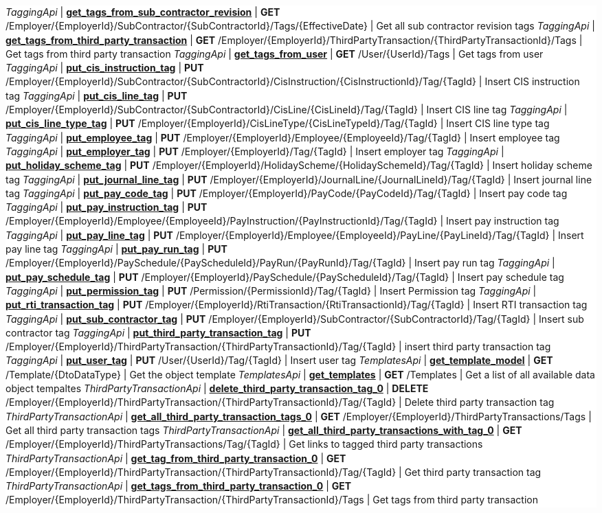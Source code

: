 *TaggingApi* | [**get_tags_from_sub_contractor_revision**](docs/TaggingApi.md#get_tags_from_sub_contractor_revision) | **GET** /Employer/{EmployerId}/SubContractor/{SubContractorId}/Tags/{EffectiveDate} | Get all sub contractor revision tags
*TaggingApi* | [**get_tags_from_third_party_transaction**](docs/TaggingApi.md#get_tags_from_third_party_transaction) | **GET** /Employer/{EmployerId}/ThirdPartyTransaction/{ThirdPartyTransactionId}/Tags | Get tags from third party transaction
*TaggingApi* | [**get_tags_from_user**](docs/TaggingApi.md#get_tags_from_user) | **GET** /User/{UserId}/Tags | Get tags from user
*TaggingApi* | [**put_cis_instruction_tag**](docs/TaggingApi.md#put_cis_instruction_tag) | **PUT** /Employer/{EmployerId}/SubContractor/{SubContractorId}/CisInstruction/{CisInstructionId}/Tag/{TagId} | Insert CIS instruction tag
*TaggingApi* | [**put_cis_line_tag**](docs/TaggingApi.md#put_cis_line_tag) | **PUT** /Employer/{EmployerId}/SubContractor/{SubContractorId}/CisLine/{CisLineId}/Tag/{TagId} | Insert CIS line tag
*TaggingApi* | [**put_cis_line_type_tag**](docs/TaggingApi.md#put_cis_line_type_tag) | **PUT** /Employer/{EmployerId}/CisLineType/{CisLineTypeId}/Tag/{TagId} | Insert CIS line type tag
*TaggingApi* | [**put_employee_tag**](docs/TaggingApi.md#put_employee_tag) | **PUT** /Employer/{EmployerId}/Employee/{EmployeeId}/Tag/{TagId} | Insert employee tag
*TaggingApi* | [**put_employer_tag**](docs/TaggingApi.md#put_employer_tag) | **PUT** /Employer/{EmployerId}/Tag/{TagId} | Insert employer tag
*TaggingApi* | [**put_holiday_scheme_tag**](docs/TaggingApi.md#put_holiday_scheme_tag) | **PUT** /Employer/{EmployerId}/HolidayScheme/{HolidaySchemeId}/Tag/{TagId} | Insert holiday scheme tag
*TaggingApi* | [**put_journal_line_tag**](docs/TaggingApi.md#put_journal_line_tag) | **PUT** /Employer/{EmployerId}/JournalLine/{JournalLineId}/Tag/{TagId} | Insert journal line tag
*TaggingApi* | [**put_pay_code_tag**](docs/TaggingApi.md#put_pay_code_tag) | **PUT** /Employer/{EmployerId}/PayCode/{PayCodeId}/Tag/{TagId} | Insert pay code tag
*TaggingApi* | [**put_pay_instruction_tag**](docs/TaggingApi.md#put_pay_instruction_tag) | **PUT** /Employer/{EmployerId}/Employee/{EmployeeId}/PayInstruction/{PayInstructionId}/Tag/{TagId} | Insert pay instruction tag
*TaggingApi* | [**put_pay_line_tag**](docs/TaggingApi.md#put_pay_line_tag) | **PUT** /Employer/{EmployerId}/Employee/{EmployeeId}/PayLine/{PayLineId}/Tag/{TagId} | Insert pay line tag
*TaggingApi* | [**put_pay_run_tag**](docs/TaggingApi.md#put_pay_run_tag) | **PUT** /Employer/{EmployerId}/PaySchedule/{PayScheduleId}/PayRun/{PayRunId}/Tag/{TagId} | Insert pay run tag
*TaggingApi* | [**put_pay_schedule_tag**](docs/TaggingApi.md#put_pay_schedule_tag) | **PUT** /Employer/{EmployerId}/PaySchedule/{PayScheduleId}/Tag/{TagId} | Insert pay schedule tag
*TaggingApi* | [**put_permission_tag**](docs/TaggingApi.md#put_permission_tag) | **PUT** /Permission/{PermissionId}/Tag/{TagId} | Insert Permission tag
*TaggingApi* | [**put_rti_transaction_tag**](docs/TaggingApi.md#put_rti_transaction_tag) | **PUT** /Employer/{EmployerId}/RtiTransaction/{RtiTransactionId}/Tag/{TagId} | Insert RTI transaction tag
*TaggingApi* | [**put_sub_contractor_tag**](docs/TaggingApi.md#put_sub_contractor_tag) | **PUT** /Employer/{EmployerId}/SubContractor/{SubContractorId}/Tag/{TagId} | Insert sub contractor tag
*TaggingApi* | [**put_third_party_transaction_tag**](docs/TaggingApi.md#put_third_party_transaction_tag) | **PUT** /Employer/{EmployerId}/ThirdPartyTransaction/{ThirdPartyTransactionId}/Tag/{TagId} | insert third party transaction tag
*TaggingApi* | [**put_user_tag**](docs/TaggingApi.md#put_user_tag) | **PUT** /User/{UserId}/Tag/{TagId} | Insert user tag
*TemplatesApi* | [**get_template_model**](docs/TemplatesApi.md#get_template_model) | **GET** /Template/{DtoDataType} | Get the object template
*TemplatesApi* | [**get_templates**](docs/TemplatesApi.md#get_templates) | **GET** /Templates | Get a list of all available data object tempaltes
*ThirdPartyTransactionApi* | [**delete_third_party_transaction_tag_0**](docs/ThirdPartyTransactionApi.md#delete_third_party_transaction_tag_0) | **DELETE** /Employer/{EmployerId}/ThirdPartyTransaction/{ThirdPartyTransactionId}/Tag/{TagId} | Delete third party transaction tag
*ThirdPartyTransactionApi* | [**get_all_third_party_transaction_tags_0**](docs/ThirdPartyTransactionApi.md#get_all_third_party_transaction_tags_0) | **GET** /Employer/{EmployerId}/ThirdPartyTransactions/Tags | Get all third party transaction tags
*ThirdPartyTransactionApi* | [**get_all_third_party_transactions_with_tag_0**](docs/ThirdPartyTransactionApi.md#get_all_third_party_transactions_with_tag_0) | **GET** /Employer/{EmployerId}/ThirdPartyTransactions/Tag/{TagId} | Get links to tagged third party transactions
*ThirdPartyTransactionApi* | [**get_tag_from_third_party_transaction_0**](docs/ThirdPartyTransactionApi.md#get_tag_from_third_party_transaction_0) | **GET** /Employer/{EmployerId}/ThirdPartyTransaction/{ThirdPartyTransactionId}/Tag/{TagId} | Get third party transaction tag
*ThirdPartyTransactionApi* | [**get_tags_from_third_party_transaction_0**](docs/ThirdPartyTransactionApi.md#get_tags_from_third_party_transaction_0) | **GET** /Employer/{EmployerId}/ThirdPartyTransaction/{ThirdPartyTransactionId}/Tags | Get tags from third party transaction